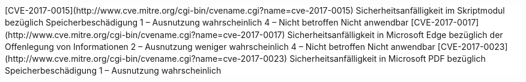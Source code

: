 </td>
</tr>
<tr>
<td style="border:1px solid black;">
[CVE-2017-0015](http://www.cve.mitre.org/cgi-bin/cvename.cgi?name=cve-2017-0015)

</td>
<td style="border:1px solid black;">
Sicherheitsanfälligkeit im Skriptmodul bezüglich Speicherbeschädigung

</td>
<td style="border:1px solid black;">
1 – Ausnutzung wahrscheinlich

</td>
<td style="border:1px solid black;">
4 – Nicht betroffen

</td>
<td style="border:1px solid black;">
Nicht anwendbar

</td>
</tr>
<tr>
<td style="border:1px solid black;">
[CVE-2017-0017](http://www.cve.mitre.org/cgi-bin/cvename.cgi?name=cve-2017-0017)

</td>
<td style="border:1px solid black;">
Sicherheitsanfälligkeit in Microsoft Edge bezüglich der Offenlegung von Informationen

</td>
<td style="border:1px solid black;">
2 – Ausnutzung weniger wahrscheinlich

</td>
<td style="border:1px solid black;">
4 – Nicht betroffen

</td>
<td style="border:1px solid black;">
Nicht anwendbar

</td>
</tr>
<tr>
<td style="border:1px solid black;">
[CVE-2017-0023](http://www.cve.mitre.org/cgi-bin/cvename.cgi?name=cve-2017-0023)

</td>
<td style="border:1px solid black;">
Sicherheitsanfälligkeit in Microsoft PDF bezüglich Speicherbeschädigung

</td>
<td style="border:1px solid black;">
1 – Ausnutzung wahrscheinlich
